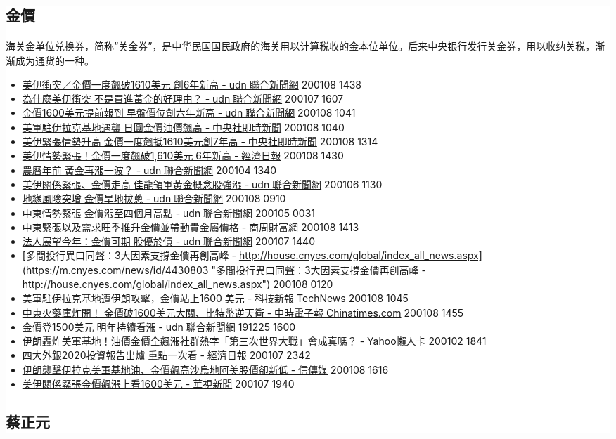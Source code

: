 ## 金價

海关金单位兑换券，简称“关金券”，是中华民国国民政府的海关用以计算税收的金本位单位。后来中央银行发行关金券，用以收纳关税，渐渐成为通货的一种。
- [美伊衝突／金價一度飆破1610美元 創6年新高 - udn 聯合新聞網](https://udn.com/news/story/7239/4274660 "美伊衝突／金價一度飆破1610美元 創6年新高 - udn 聯合新聞網") 200108 1438
- [為什麼美伊衝突 不是買進黃金的好理由？ - udn 聯合新聞網](https://udn.com/news/story/6811/4272921 "為什麼美伊衝突 不是買進黃金的好理由？ - udn 聯合新聞網") 200107 1607
- [金價1600美元提前報到 早盤價位創六年新高 - udn 聯合新聞網](https://udn.com/news/story/7239/4274289 "金價1600美元提前報到 早盤價位創六年新高 - udn 聯合新聞網") 200108 1041
- [美軍駐伊拉克基地遇襲 日圓金價油價飆高 - 中央社即時新聞](https://www.cna.com.tw/news/firstnews/202001080046.aspx "美軍駐伊拉克基地遇襲 日圓金價油價飆高 - 中央社即時新聞") 200108 1040
- [美伊緊張情勢升高 金價一度飆抵1610美元創7年高 - 中央社即時新聞](https://www.cna.com.tw/news/afe/202001080115.aspx "美伊緊張情勢升高 金價一度飆抵1610美元創7年高 - 中央社即時新聞") 200108 1314
- [美伊情勢緊張！金價一度飆破1,610美元 6年新高 - 經濟日報](https://money.udn.com/money/story/12926/4274660 "美伊情勢緊張！金價一度飆破1,610美元 6年新高 - 經濟日報") 200108 1430
- [農曆年前 黃金再漲一波？ - udn 聯合新聞網](https://udn.com/news/plus/9397/4266977 "農曆年前 黃金再漲一波？ - udn 聯合新聞網") 200104 1340
- [美伊關係緊張、金價走高 佳龍領軍黃金概念股強漲 - udn 聯合新聞網](https://udn.com/news/story/7255/4270066 "美伊關係緊張、金價走高 佳龍領軍黃金概念股強漲 - udn 聯合新聞網") 200106 1130
- [地緣風險突增 金價旱地拔蔥 - udn 聯合新聞網](https://udn.com/news/story/7239/4274164 "地緣風險突增 金價旱地拔蔥 - udn 聯合新聞網") 200108 0910
- [中東情勢緊張 金價漲至四個月高點 - udn 聯合新聞網](https://udn.com/news/story/6811/4268213 "中東情勢緊張 金價漲至四個月高點 - udn 聯合新聞網") 200105 0031
- [中東緊張以及需求旺季推升金價並帶動貴金屬價格 - 商周財富網](https://wealth.businessweekly.com.tw/GArticle.aspx?id=ARTL010018364 "中東緊張以及需求旺季推升金價並帶動貴金屬價格 - 商周財富網") 200108 1413
- [法人展望今年：金價可期 股優於債 - udn 聯合新聞網](https://udn.com/news/story/7239/4272410 "法人展望今年：金價可期 股優於債 - udn 聯合新聞網") 200107 1440
- [多間投行異口同聲：3大因素支撐金價再創高峰 - http://house.cnyes.com/global/index_all_news.aspx](https://m.cnyes.com/news/id/4430803 "多間投行異口同聲：3大因素支撐金價再創高峰 - http://house.cnyes.com/global/index_all_news.aspx") 200108 0120
- [美軍駐伊拉克基地遭伊朗攻擊，金價站上1600 美元 - 科技新報 TechNews](https://finance.technews.tw/2020/01/08/gold-price-reaches-1600-dollars/ "美軍駐伊拉克基地遭伊朗攻擊，金價站上1600 美元 - 科技新報 TechNews") 200108 1045
- [中東火藥庫炸開！ 金價破1600美元大關、比特幣逆天衝 - 中時電子報 Chinatimes.com](https://www.chinatimes.com/realtimenews/20200108002950-260410 "中東火藥庫炸開！ 金價破1600美元大關、比特幣逆天衝 - 中時電子報 Chinatimes.com") 200108 1455
- [金價登1500美元 明年持續看漲 - udn 聯合新聞網](https://udn.com/news/story/11316/4249243 "金價登1500美元 明年持續看漲 - udn 聯合新聞網") 191225 1600
- [伊朗轟炸美軍基地！油價金價全飆漲社群熱字「第三次世界大戰」會成真嗎？ - Yahoo懶人卡](https://tw.youcard.yahoo.com/cardstack/fb84e850-2d4b-11ea-8208-c925cdcef8e1/%E4%BC%8A%E6%9C%97%E8%BD%9F%E7%82%B8%E7%BE%8E%E8%BB%8D%E5%9F%BA%E5%9C%B0%EF%BC%81%E6%B2%B9%E5%83%B9%E9%87%91%E5%83%B9%E5%85%A8%E9%A3%86%E6%BC%B2%E7%A4%BE%E7%BE%A4%E7%86%B1%E5%AD%97%E3%80%8C%E7%AC%AC%E4%B8%89%E6%AC%A1%E4%B8%96%E7%95%8C%E5%A4%A7%E6%88%B0%E3%80%8D%E6%9C%83%E6%88%90%E7%9C%9F%E5%97%8E%EF%BC%9F "伊朗轟炸美軍基地！油價金價全飆漲社群熱字「第三次世界大戰」會成真嗎？ - Yahoo懶人卡") 200102 1841
- [四大外銀2020投資報告出爐 重點一次看 - 經濟日報](https://money.udn.com/money/story/5613/4273969 "四大外銀2020投資報告出爐 重點一次看 - 經濟日報") 200107 2342
- [伊朗襲擊伊拉克美軍基地油、金價飆高沙烏地阿美股價卻新低 - 信傳媒](https://www.cmmedia.com.tw/home/articles/19367 "伊朗襲擊伊拉克美軍基地油、金價飆高沙烏地阿美股價卻新低 - 信傳媒") 200108 1616
- [美伊關係緊張金價飆漲上看1600美元 - 華視新聞](https://news.cts.com.tw/cts/international/202001/202001071986783.html "美伊關係緊張金價飆漲上看1600美元 - 華視新聞") 200107 1940

## 蔡正元
